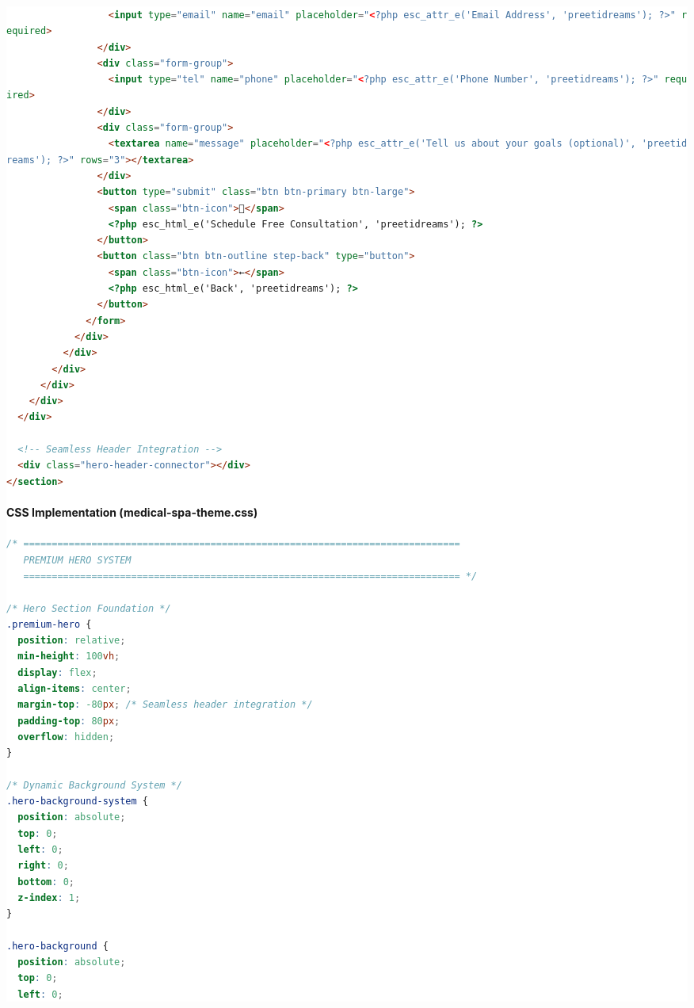 ```html
                  <input type="email" name="email" placeholder="<?php esc_attr_e('Email Address', 'preetidreams'); ?>" required>
                </div>
                <div class="form-group">
                  <input type="tel" name="phone" placeholder="<?php esc_attr_e('Phone Number', 'preetidreams'); ?>" required>
                </div>
                <div class="form-group">
                  <textarea name="message" placeholder="<?php esc_attr_e('Tell us about your goals (optional)', 'preetidreams'); ?>" rows="3"></textarea>
                </div>
                <button type="submit" class="btn btn-primary btn-large">
                  <span class="btn-icon">📅</span>
                  <?php esc_html_e('Schedule Free Consultation', 'preetidreams'); ?>
                </button>
                <button class="btn btn-outline step-back" type="button">
                  <span class="btn-icon">←</span>
                  <?php esc_html_e('Back', 'preetidreams'); ?>
                </button>
              </form>
            </div>
          </div>
        </div>
      </div>
    </div>
  </div>
  
  <!-- Seamless Header Integration -->
  <div class="hero-header-connector"></div>
</section>
```

#### **CSS Implementation (medical-spa-theme.css)**
```css
/* =============================================================================
   PREMIUM HERO SYSTEM
   ============================================================================= */

/* Hero Section Foundation */
.premium-hero {
  position: relative;
  min-height: 100vh;
  display: flex;
  align-items: center;
  margin-top: -80px; /* Seamless header integration */
  padding-top: 80px;
  overflow: hidden;
}

/* Dynamic Background System */
.hero-background-system {
  position: absolute;
  top: 0;
  left: 0;
  right: 0;
  bottom: 0;
  z-index: 1;
}

.hero-background {
  position: absolute;
  top: 0;
  left: 0;
```
